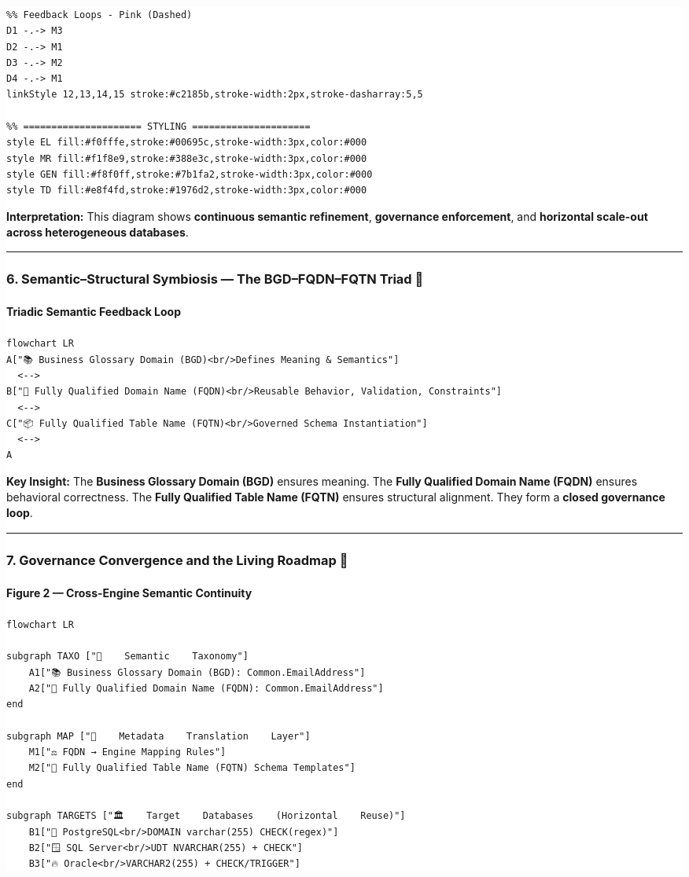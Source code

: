 ```mermaid
%% Feedback Loops - Pink (Dashed)
D1 -.-> M3
D2 -.-> M1
D3 -.-> M2
D4 -.-> M1
linkStyle 12,13,14,15 stroke:#c2185b,stroke-width:2px,stroke-dasharray:5,5

%% ===================== STYLING =====================
style EL fill:#f0fffe,stroke:#00695c,stroke-width:3px,color:#000
style MR fill:#f1f8e9,stroke:#388e3c,stroke-width:3px,color:#000
style GEN fill:#f8f0ff,stroke:#7b1fa2,stroke-width:3px,color:#000
style TD fill:#e8f4fd,stroke:#1976d2,stroke-width:3px,color:#000
```

**Interpretation:**
This diagram shows **continuous semantic refinement**, **governance enforcement**, and **horizontal scale-out across heterogeneous databases**.

---

### 6. **Semantic–Structural Symbiosis — The BGD–FQDN–FQTN Triad** 🔗

#### **Triadic Semantic Feedback Loop**

```mermaid
flowchart LR
A["📚 Business Glossary Domain (BGD)<br/>Defines Meaning & Semantics"]
  <--> 
B["🔑 Fully Qualified Domain Name (FQDN)<br/>Reusable Behavior, Validation, Constraints"]
  <--> 
C["📦 Fully Qualified Table Name (FQTN)<br/>Governed Schema Instantiation"]
  <--> 
A
```

**Key Insight:**
The **Business Glossary Domain (BGD)** ensures meaning.
The **Fully Qualified Domain Name (FQDN)** ensures behavioral correctness.
The **Fully Qualified Table Name (FQTN)** ensures structural alignment.
They form a **closed governance loop**.

---

### 7. **Governance Convergence and the Living Roadmap** 🧭

#### **Figure 2 — Cross-Engine Semantic Continuity**

```mermaid
flowchart LR

subgraph TAXO ["🔷    Semantic    Taxonomy"]
    A1["📚 Business Glossary Domain (BGD): Common.EmailAddress"]
    A2["🔑 Fully Qualified Domain Name (FQDN): Common.EmailAddress"]
end

subgraph MAP ["🧭    Metadata    Translation    Layer"]
    M1["⚖️ FQDN → Engine Mapping Rules"]
    M2["📐 Fully Qualified Table Name (FQTN) Schema Templates"]
end

subgraph TARGETS ["🏛️    Target    Databases    (Horizontal    Reuse)"]
    B1["🐘 PostgreSQL<br/>DOMAIN varchar(255) CHECK(regex)"]
    B2["🪟 SQL Server<br/>UDT NVARCHAR(255) + CHECK"]
    B3["🔥 Oracle<br/>VARCHAR2(255) + CHECK/TRIGGER"]
```